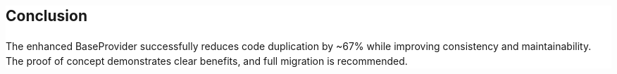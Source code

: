 
## Conclusion

The enhanced BaseProvider successfully reduces code duplication by ~67% while improving consistency and maintainability. The proof of concept demonstrates clear benefits, and full migration is recommended.


